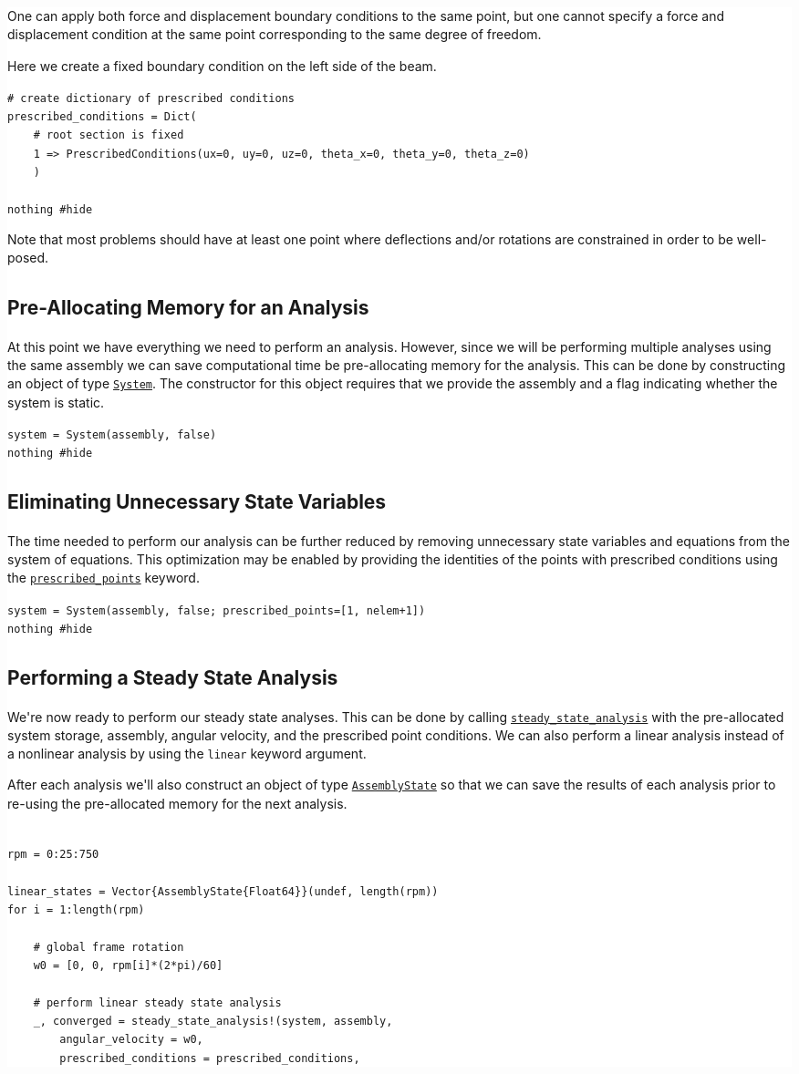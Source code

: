 One can apply both force and displacement boundary conditions to the same point, but one cannot specify a force and displacement condition at the same point corresponding to the same degree of freedom.

Here we create a fixed boundary condition on the left side of the beam.

```@example guide
# create dictionary of prescribed conditions
prescribed_conditions = Dict(
    # root section is fixed
    1 => PrescribedConditions(ux=0, uy=0, uz=0, theta_x=0, theta_y=0, theta_z=0)
    )

nothing #hide
```

Note that most problems should have at least one point where deflections and/or rotations are constrained in order to be well-posed.

## Pre-Allocating Memory for an Analysis

At this point we have everything we need to perform an analysis.  However, since we will be performing multiple analyses using the same assembly we can save computational time be pre-allocating memory for the analysis.  This can be done by constructing an object of type [`System`](@ref).  The constructor for this object requires that we provide the assembly and a flag indicating whether the system is static.

```@example guide
system = System(assembly, false)
nothing #hide
```

## Eliminating Unnecessary State Variables

The time needed to perform our analysis can be further reduced by removing unnecessary state variables and equations from the system of equations.  This optimization may be enabled by providing the identities of the points with prescribed conditions using the [`prescribed_points`](@ref) keyword.  

```@example guide
system = System(assembly, false; prescribed_points=[1, nelem+1])
nothing #hide
```

## Performing a Steady State Analysis

We're now ready to perform our steady state analyses.  This can be done by calling [`steady_state_analysis`](@ref) with the pre-allocated system storage, assembly, angular velocity, and the prescribed point conditions.  We can also perform a linear analysis instead of a nonlinear analysis by using the `linear` keyword argument.

After each analysis we'll also construct an object of type [`AssemblyState`](@ref) so that we can save the results of each analysis prior to re-using the pre-allocated memory for the next analysis.

```@example guide

rpm = 0:25:750

linear_states = Vector{AssemblyState{Float64}}(undef, length(rpm))
for i = 1:length(rpm)

    # global frame rotation
    w0 = [0, 0, rpm[i]*(2*pi)/60]

    # perform linear steady state analysis
    _, converged = steady_state_analysis!(system, assembly,
        angular_velocity = w0,
        prescribed_conditions = prescribed_conditions,
```